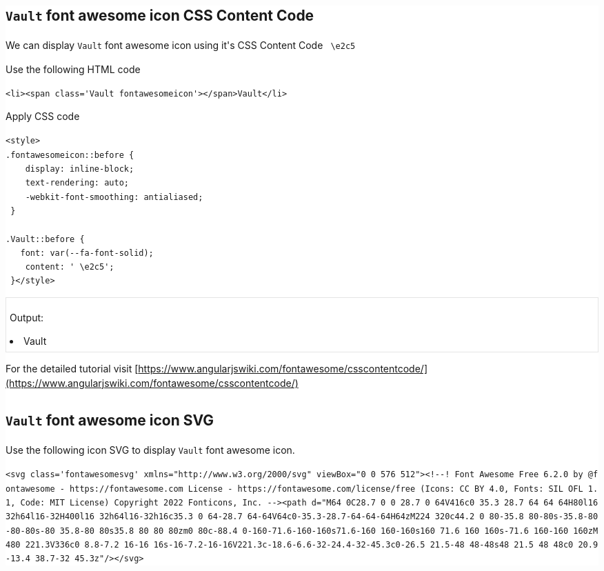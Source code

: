 <i class='fas fa-vault'></i>

</div>


## `Vault` font awesome icon CSS Content Code 

We can display `Vault` font awesome icon using it's CSS Content Code ` \e2c5` 

Use the following HTML code 

```
<li><span class='Vault fontawesomeicon'></span>Vault</li>
```

Apply CSS code 

```
<style> 
.fontawesomeicon::before {
    display: inline-block;
    text-rendering: auto;
    -webkit-font-smoothing: antialiased;
 }

.Vault::before {
   font: var(--fa-font-solid);
    content: ' \e2c5';
 }</style>
```

<div style='border:1px solid rgba(0,0,0,.1);margin-bottom:10px;padding:5px;'>
<p>Output:</p>
<style> 
.fontawesomeicon::before {
    display: inline-block;
    text-rendering: auto;
    -webkit-font-smoothing: antialiased;
 }

.Vault::before {
   font: var(--fa-font-solid);
    content: ' \e2c5';
 }</style>

<li><span class='Vault fontawesomeicon'></span>Vault</li>
</div>

For the detailed tutorial visit
[https://www.angularjswiki.com/fontawesome/csscontentcode/](https://www.angularjswiki.com/fontawesome/csscontentcode/)

## `Vault` font awesome icon SVG 

Use the following icon SVG to display `Vault` font awesome icon.
```
<svg class='fontawesomesvg' xmlns="http://www.w3.org/2000/svg" viewBox="0 0 576 512"><!--! Font Awesome Free 6.2.0 by @fontawesome - https://fontawesome.com License - https://fontawesome.com/license/free (Icons: CC BY 4.0, Fonts: SIL OFL 1.1, Code: MIT License) Copyright 2022 Fonticons, Inc. --><path d="M64 0C28.7 0 0 28.7 0 64V416c0 35.3 28.7 64 64 64H80l16 32h64l16-32H400l16 32h64l16-32h16c35.3 0 64-28.7 64-64V64c0-35.3-28.7-64-64-64H64zM224 320c44.2 0 80-35.8 80-80s-35.8-80-80-80s-80 35.8-80 80s35.8 80 80 80zm0 80c-88.4 0-160-71.6-160-160s71.6-160 160-160s160 71.6 160 160s-71.6 160-160 160zM480 221.3V336c0 8.8-7.2 16-16 16s-16-7.2-16-16V221.3c-18.6-6.6-32-24.4-32-45.3c0-26.5 21.5-48 48-48s48 21.5 48 48c0 20.9-13.4 38.7-32 45.3z"/></svg>

```
